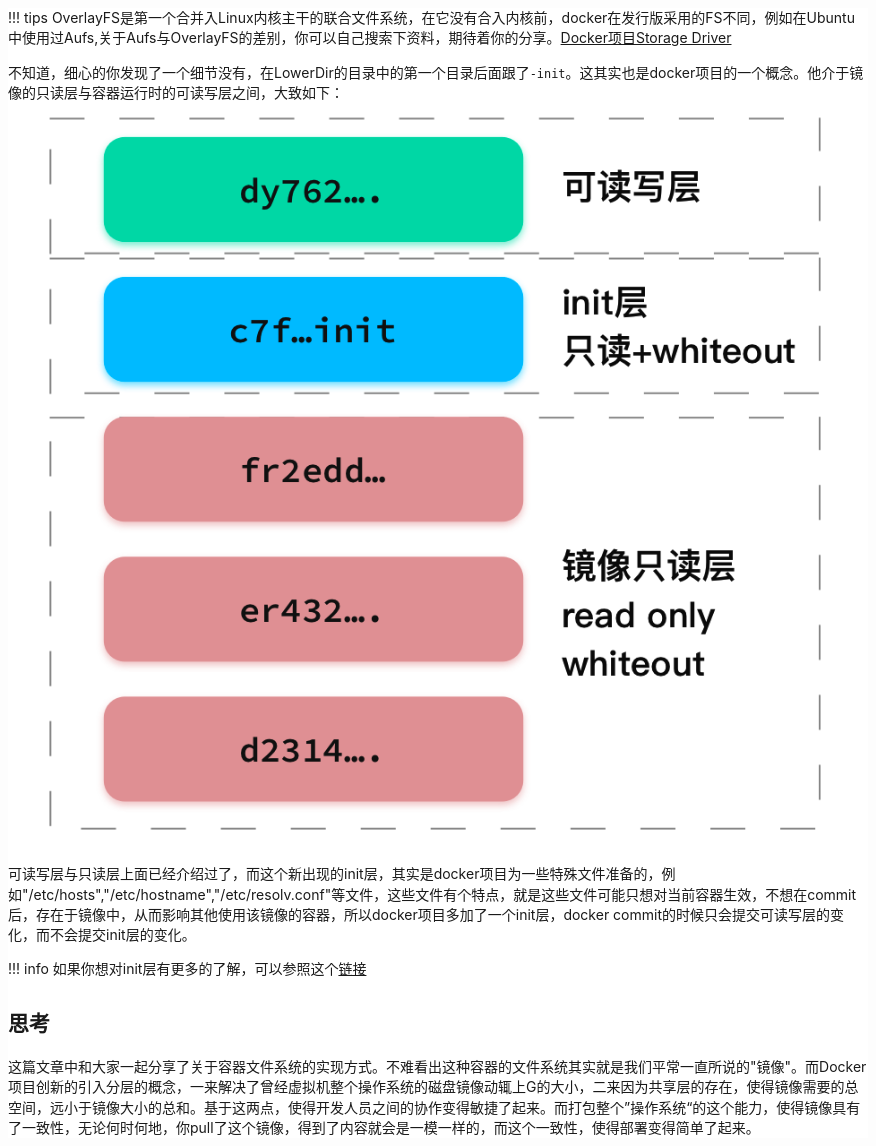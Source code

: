 !!! tips
    OverlayFS是第一个合并入Linux内核主干的联合文件系统，在它没有合入内核前，docker在发行版采用的FS不同，例如在Ubuntu中使用过Aufs,关于Aufs与OverlayFS的差别，你可以自己搜索下资料，期待着你的分享。[Docker项目Storage Driver](https://docs.docker.com/storage/storagedriver/select-storage-driver/)

不知道，细心的你发现了一个细节没有，在LowerDir的目录中的第一个目录后面跟了`-init`。这其实也是docker项目的一个概念。他介于镜像的只读层与容器运行时的可读写层之间，大致如下：
![docker runtime layer](./layer.png)

可读写层与只读层上面已经介绍过了，而这个新出现的init层，其实是docker项目为一些特殊文件准备的，例如"/etc/hosts","/etc/hostname","/etc/resolv.conf"等文件，这些文件有个特点，就是这些文件可能只想对当前容器生效，不想在commit后，存在于镜像中，从而影响其他使用该镜像的容器，所以docker项目多加了一个init层，docker commit的时候只会提交可读写层的变化，而不会提交init层的变化。

!!! info 
    如果你想对init层有更多的了解，可以参照这个[链接](https://github.com/moby/moby/blob/b865beba22aac576b95952fef97d4e775632c362/daemon/initlayer/setup_unix.go#L20)
## 思考
这篇文章中和大家一起分享了关于容器文件系统的实现方式。不难看出这种容器的文件系统其实就是我们平常一直所说的"镜像"。而Docker项目创新的引入分层的概念，一来解决了曾经虚拟机整个操作系统的磁盘镜像动辄上G的大小，二来因为共享层的存在，使得镜像需要的总空间，远小于镜像大小的总和。基于这两点，使得开发人员之间的协作变得敏捷了起来。而打包整个”操作系统“的这个能力，使得镜像具有了一致性，无论何时何地，你pull了这个镜像，得到了内容就会是一模一样的，而这个一致性，使得部署变得简单了起来。
